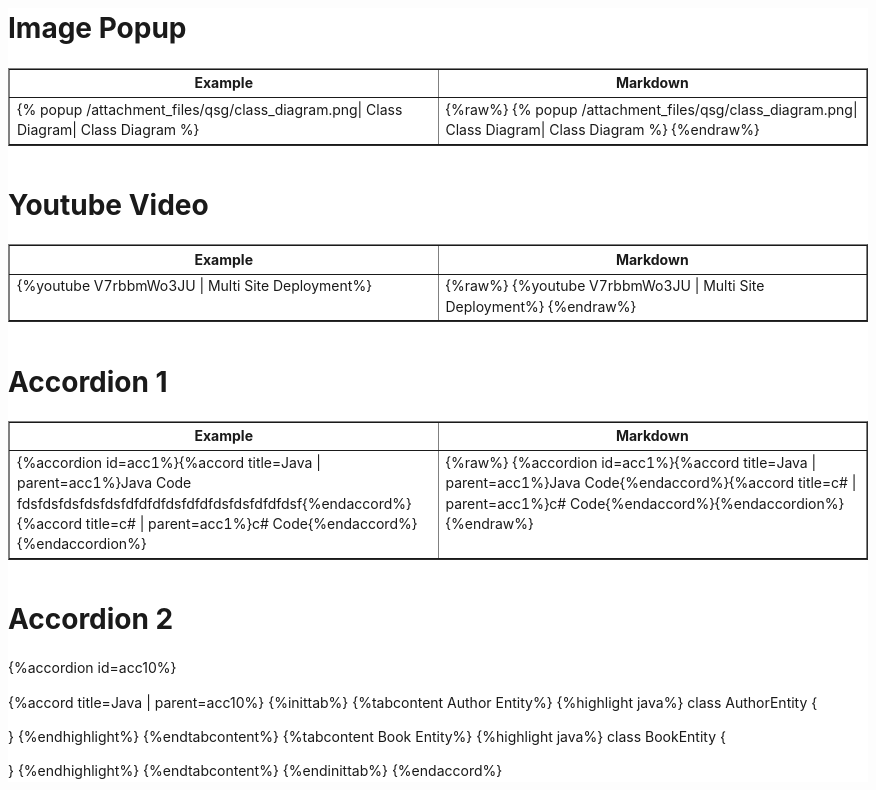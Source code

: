 
# Image Popup

<table border="1" cellpadding="10">
<colgroup><col span="1" style="width: 50%;"/><col span="1" style="width: 50%;"/></colgroup>
<tr><th> Example </th><th> Markdown </th></tr>
<tr><td>{% popup /attachment_files/qsg/class_diagram.png| Class Diagram| Class Diagram %}</td><td>{%raw%} {% popup /attachment_files/qsg/class_diagram.png| Class Diagram| Class Diagram %} {%endraw%}</td></tr>
</table>


# Youtube Video

<table border="1" cellpadding="10">
<colgroup><col span="1" style="width: 50%;"/><col span="1" style="width: 50%;"/></colgroup>
<tr><th> Example </th><th> Markdown </th></tr>
<tr><td>{%youtube V7rbbmWo3JU | Multi Site Deployment%}</td><td>{%raw%} {%youtube V7rbbmWo3JU | Multi Site Deployment%} {%endraw%}</td></tr>
</table>

# Accordion 1

<table border="1" cellpadding="10">
<colgroup><col span="1" style="width: 50%;"/><col span="1" style="width: 50%;"/></colgroup>
<tr><th> Example </th><th> Markdown </th></tr>
<tr><td>{%accordion id=acc1%}{%accord title=Java | parent=acc1%}Java Code fdsfdsfdsfdsfdsfdfdfdfdsfdfdfdsfdsfdfdfdsf{%endaccord%}{%accord title=c# | parent=acc1%}c# Code{%endaccord%}{%endaccordion%}</td><td>{%raw%} {%accordion id=acc1%}{%accord title=Java | parent=acc1%}Java Code{%endaccord%}{%accord title=c# | parent=acc1%}c# Code{%endaccord%}{%endaccordion%} {%endraw%}</td></tr>
</table>


# Accordion 2

{%accordion id=acc10%}

{%accord title=Java | parent=acc10%}
{%inittab%}
{%tabcontent Author Entity%}
{%highlight java%}
class AuthorEntity
{

}
{%endhighlight%}
{%endtabcontent%}
{%tabcontent Book Entity%}
{%highlight java%}
class BookEntity
{

}
{%endhighlight%}
{%endtabcontent%}
{%endinittab%}
{%endaccord%}
